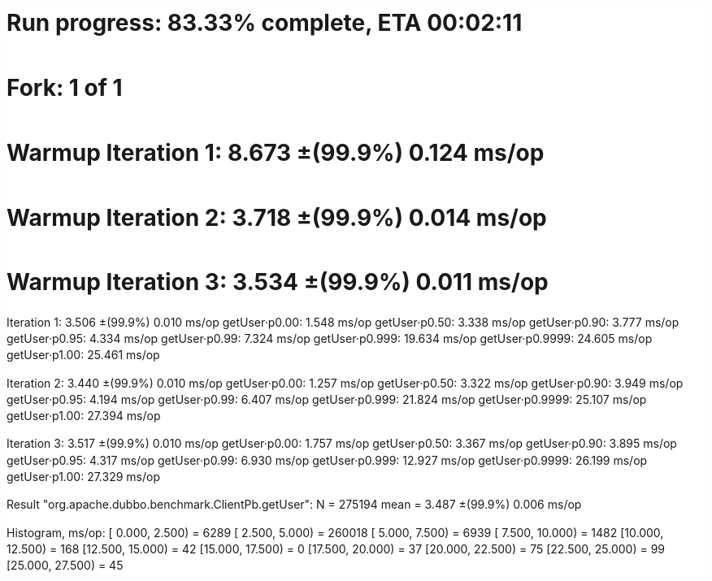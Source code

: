 # Run progress: 83.33% complete, ETA 00:02:11
# Fork: 1 of 1
# Warmup Iteration   1: 8.673 ±(99.9%) 0.124 ms/op
# Warmup Iteration   2: 3.718 ±(99.9%) 0.014 ms/op
# Warmup Iteration   3: 3.534 ±(99.9%) 0.011 ms/op
Iteration   1: 3.506 ±(99.9%) 0.010 ms/op
                 getUser·p0.00:   1.548 ms/op
                 getUser·p0.50:   3.338 ms/op
                 getUser·p0.90:   3.777 ms/op
                 getUser·p0.95:   4.334 ms/op
                 getUser·p0.99:   7.324 ms/op
                 getUser·p0.999:  19.634 ms/op
                 getUser·p0.9999: 24.605 ms/op
                 getUser·p1.00:   25.461 ms/op

Iteration   2: 3.440 ±(99.9%) 0.010 ms/op
                 getUser·p0.00:   1.257 ms/op
                 getUser·p0.50:   3.322 ms/op
                 getUser·p0.90:   3.949 ms/op
                 getUser·p0.95:   4.194 ms/op
                 getUser·p0.99:   6.407 ms/op
                 getUser·p0.999:  21.824 ms/op
                 getUser·p0.9999: 25.107 ms/op
                 getUser·p1.00:   27.394 ms/op

Iteration   3: 3.517 ±(99.9%) 0.010 ms/op
                 getUser·p0.00:   1.757 ms/op
                 getUser·p0.50:   3.367 ms/op
                 getUser·p0.90:   3.895 ms/op
                 getUser·p0.95:   4.317 ms/op
                 getUser·p0.99:   6.930 ms/op
                 getUser·p0.999:  12.927 ms/op
                 getUser·p0.9999: 26.199 ms/op
                 getUser·p1.00:   27.329 ms/op



Result "org.apache.dubbo.benchmark.ClientPb.getUser":
  N = 275194
  mean =      3.487 ±(99.9%) 0.006 ms/op

  Histogram, ms/op:
    [ 0.000,  2.500) = 6289 
    [ 2.500,  5.000) = 260018 
    [ 5.000,  7.500) = 6939 
    [ 7.500, 10.000) = 1482 
    [10.000, 12.500) = 168 
    [12.500, 15.000) = 42 
    [15.000, 17.500) = 0 
    [17.500, 20.000) = 37 
    [20.000, 22.500) = 75 
    [22.500, 25.000) = 99 
    [25.000, 27.500) = 45 
